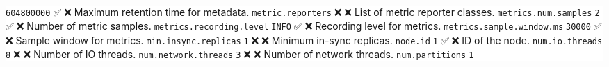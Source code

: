 <td class="nowrap"><code>604800000</code></td>
<td class="middle">&#x2705;</td>
<td class="middle">&#x274C;</td>
<td>Maximum retention time for metadata.</td>
</tr>
<tr>
<td class="nowrap"><code>metric.reporters</code></td>
<td class="nowrap"><code></code></td>
<td class="middle">&#x274C;</td>
<td class="middle">&#x274C;</td>
<td>List of metric reporter classes.</td>
</tr>
<tr>
<td class="nowrap"><code>metrics.num.samples</code></td>
<td class="nowrap"><code>2</code></td>
<td class="middle">&#x2705;</td>
<td class="middle">&#x274C;</td>
<td>Number of metric samples.</td>
</tr>
<tr>
<td class="nowrap"><code>metrics.recording.level</code></td>
<td class="nowrap"><code>INFO</code></td>
<td class="middle">&#x2705;</td>
<td class="middle">&#x274C;</td>
<td>Recording level for metrics.</td>
</tr>
<tr>
<td class="nowrap"><code>metrics.sample.window.ms</code></td>
<td class="nowrap"><code>30000</code></td>
<td class="middle">&#x2705;</td>
<td class="middle">&#x274C;</td>
<td>Sample window for metrics.</td>
</tr>
<tr>
<td class="nowrap"><code>min.insync.replicas</code></td>
<td class="nowrap"><code>1</code></td>
<td class="middle">&#x274C;</td>
<td class="middle">&#x274C;</td>
<td>Minimum in-sync replicas.</td>
</tr>
<tr>
<td class="nowrap"><code>node.id</code></td>
<td class="nowrap"><code>1</code></td>
<td class="middle">&#x2705;</td>
<td class="middle">&#x274C;</td>
<td>ID of the node.</td>
</tr>
<tr>
<td class="nowrap"><code>num.io.threads</code></td>
<td class="nowrap"><code>8</code></td>
<td class="middle">&#x274C;</td>
<td class="middle">&#x274C;</td>
<td>Number of IO threads.</td>
</tr>
<tr>
<td class="nowrap"><code>num.network.threads</code></td>
<td class="nowrap"><code>3</code></td>
<td class="middle">&#x274C;</td>
<td class="middle">&#x274C;</td>
<td>Number of network threads.</td>
</tr>
<tr>
<td class="nowrap"><code>num.partitions</code></td>
<td class="nowrap"><code>1</code></td>